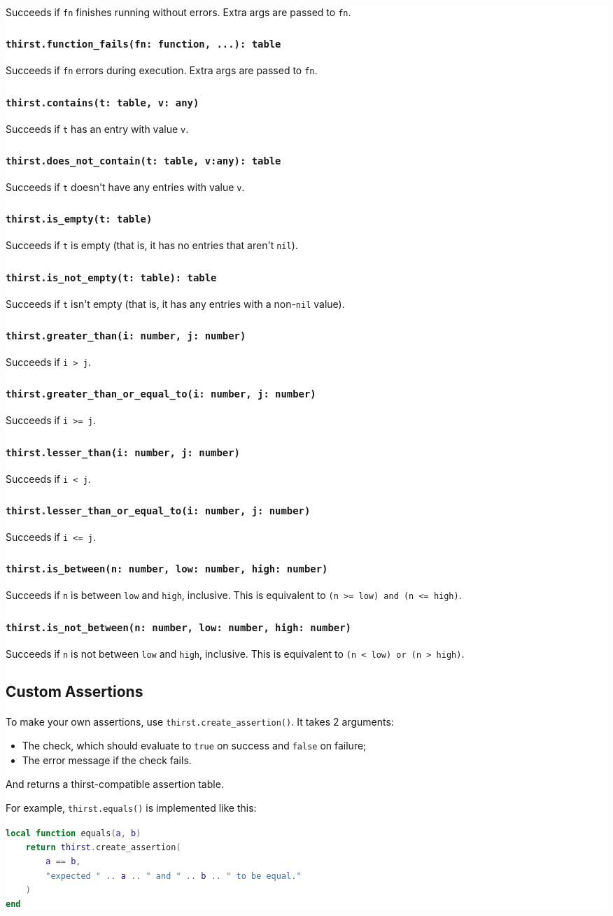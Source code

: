 Succeeds if `fn` finishes running without errors. Extra args are passed to `fn`.
### `thirst.function_fails(fn: function, ...): table`
Succeeds if `fn` errors during execution. Extra args are passed to `fn`.
### `thirst.contains(t: table, v: any)`
Succeeds if `t` has an entry with value `v`.
### `thirst.does_not_contain(t: table, v:any): table`
Succeeds if `t` doesn't have any entries with value `v`.
### `thirst.is_empty(t: table)`
Succeeds if `t` is empty (that is, it has no entries that aren't `nil`).
### `thirst.is_not_empty(t: table): table`
Succeeds if `t` isn't empty (that is, it has any entries with a non-`nil` value).
### `thirst.greater_than(i: number, j: number)`
Succeeds if `i > j`.
### `thirst.greater_than_or_equal_to(i: number, j: number)`
Succeeds if `i >= j`.
### `thirst.lesser_than(i: number, j: number)`
Succeeds if `i < j`.
### `thirst.lesser_than_or_equal_to(i: number, j: number)`
Succeeds if `i <= j`.
### `thirst.is_between(n: number, low: number, high: number)`
Succeeds if `n` is between `low` and `high`, inclusive. This is equivalent to `(n >= low) and (n <= high)`.
### `thirst.is_not_between(n: number, low: number, high: number)`
Succeeds if `n` is not between `low` and `high`, inclusive. This is equivalent to `(n < low) or (n > high)`.
## Custom Assertions
To make your own assertions, use `thirst.create_assertion()`. It takes 2 arguments:

* The check, which should evaluate to `true` on success and `false` on failure;
* The error message if the check fails.

And returns a thirst-compatible assertion table.

For example, `thirst.equals()` is implemented like this:

```lua
local function equals(a, b)
	return thirst.create_assertion(
		a == b,
		"expected " .. a .. " and " .. b .. " to be equal."
	)
end
```
